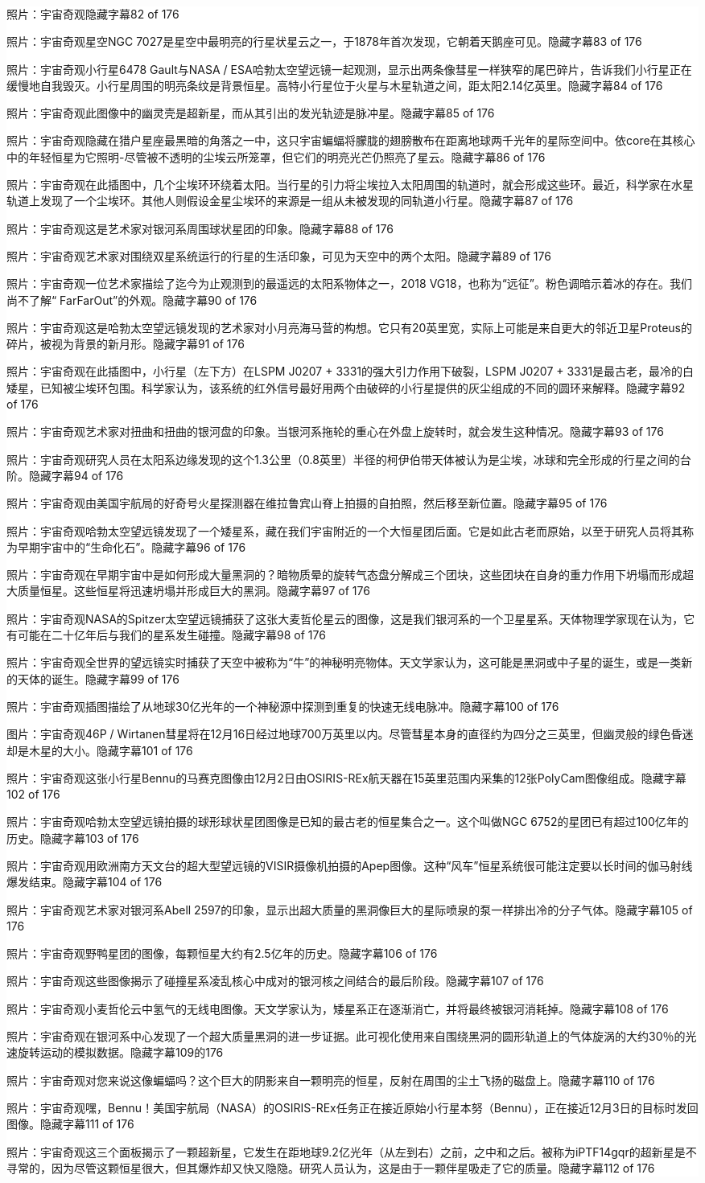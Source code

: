 照片：宇宙奇观隐藏字幕82 of 176

照片：宇宙奇观星空NGC 7027是星空中最明亮的行星状星云之一，于1878年首次发现，它朝着天鹅座可见。隐藏字幕83 of 176

照片：宇宙奇观小行星6478 Gault与NASA / ESA哈勃太空望远镜一起观测，显示出两条像彗星一样狭窄的尾巴碎片，告诉我们小行星正在缓慢地自我毁灭。小行星周围的明亮条纹是背景恒星。高特小行星位于火星与木星轨道之间，距太阳2.14亿英里。隐藏字幕84 of 176

照片：宇宙奇观此图像中的幽灵壳是超新星，而从其引出的发光轨迹是脉冲星。隐藏字幕85 of 176

照片：宇宙奇观隐藏在猎户星座最黑暗的角落之一中，这只宇宙蝙蝠将朦胧的翅膀散布在距离地球两千光年的星际空间中。依core在其核心中的年轻恒星为它照明-尽管被不透明的尘埃云所笼罩，但它们的明亮光芒仍照亮了星云。隐藏字幕86 of 176

照片：宇宙奇观在此插图中，几个尘埃环环绕着太阳。当行星的引力将尘埃拉入太阳周围的轨道时，就会形成这些环。最近，科学家在水星轨道上发现了一个尘埃环。其他人则假设金星尘埃环的来源是一组从未被发现的同轨道小行星。隐藏字幕87 of 176

照片：宇宙奇观这是艺术家对银河系周围球状星团的印象。隐藏字幕88 of 176

照片：宇宙奇观艺术家对围绕双星系统运行的行星的生活印象，可见为天空中的两个太阳。隐藏字幕89 of 176

照片：宇宙奇观一位艺术家描绘了迄今为止观测到的最遥远的太阳系物体之一，2018 VG18，也称为“远征”。粉色调暗示着冰的存在。我们尚不了解“ FarFarOut”的外观。隐藏字幕90 of 176

照片：宇宙奇观这是哈勃太空望远镜发现的艺术家对小月亮海马营的构想。它只有20英里宽，实际上可能是来自更大的邻近卫星Proteus的碎片，被视为背景的新月形。隐藏字幕91 of 176

照片：宇宙奇观在此插图中，小行星（左下方）在LSPM J0207 + 3331的强大引力作用下破裂，LSPM J0207 + 3331是最古老，最冷的白矮星，已知被尘埃环包围。科学家认为，该系统的红外信号最好用两个由破碎的小行星提供的灰尘组成的不同的圆环来解释。隐藏字幕92 of 176

照片：宇宙奇观艺术家对扭曲和扭曲的银河盘的印象。当银河系拖轮的重心在外盘上旋转时，就会发生这种情况。隐藏字幕93 of 176

照片：宇宙奇观研究人员在太阳系边缘发现的这个1.3公里（0.8英里）半径的柯伊伯带天体被认为是尘埃，冰球和完全形成的行星之间的台阶。隐藏字幕94 of 176

照片：宇宙奇观由美国宇航局的好奇号火星探测器在维拉鲁宾山脊上拍摄的自拍照，然后移至新位置。隐藏字幕95 of 176

照片：宇宙奇观哈勃太空望远镜发现了一个矮星系，藏在我们宇宙附近的一个大恒星团后面。它是如此古老而原始，以至于研究人员将其称为早期宇宙中的“生命化石”。隐藏字幕96 of 176

照片：宇宙奇观在早期宇宙中是如何形成大量黑洞的？暗物质晕的旋转气态盘分解成三个团块，这些团块在自身的重力作用下坍塌而形成超大质量恒星。这些恒星将迅速坍塌并形成巨大的黑洞。隐藏字幕97 of 176

照片：宇宙奇观NASA的Spitzer太空望远镜捕获了这张大麦哲伦星云的图像，这是我们银河系的一个卫星星系。天体物理学家现在认为，它有可能在二十亿年后与我们的星系发生碰撞。隐藏字幕98 of 176

照片：宇宙奇观全世界的望远镜实时捕获了天空中被称为“牛”的神秘明亮物体。天文学家认为，这可能是黑洞或中子星的诞生，或是一类新的天体的诞生。隐藏字幕99 of 176

照片：宇宙奇观插图描绘了从地球30亿光年的一个神秘源中探测到重复的快速无线电脉冲。隐藏字幕100 of 176

图片：宇宙奇观46P / Wirtanen彗星将在12月16日经过地球700万英里以内。尽管彗星本身的直径约为四分之三英里，但幽灵般的绿色昏迷却是木星的大小。隐藏字幕101 of 176

照片：宇宙奇观这张小行星Bennu的马赛克图像由12月2日由OSIRIS-REx航天器在15英里范围内采集的12张PolyCam图像组成。隐藏字幕102 of 176

照片：宇宙奇观哈勃太空望远镜拍摄的球形球状星团图像是已知的最古老的恒星集合之一。这个叫做NGC 6752的星团已有超过100亿年的历史。隐藏字幕103 of 176

照片：宇宙奇观用欧洲南方天文台的超大型望远镜的VISIR摄像机拍摄的Apep图像。这种“风车”恒星系统很可能注定要以长时间的伽马射线爆发结束。隐藏字幕104 of 176

照片：宇宙奇观艺术家对银河系Abell 2597的印象，显示出超大质量的黑洞像巨大的星际喷泉的泵一样排出冷的分子气体。隐藏字幕105 of 176

照片：宇宙奇观野鸭星团的图像，每颗恒星大约有2.5亿年的历史。隐藏字幕106 of 176

照片：宇宙奇观这些图像揭示了碰撞星系凌乱核心中成对的银河核之间结合的最后阶段。隐藏字幕107 of 176

照片：宇宙奇观小麦哲伦云中氢气的无线电图像。天文学家认为，矮星系正在逐渐消亡，并将最终被银河消耗掉。隐藏字幕108 of 176

照片：宇宙奇观在银河系中心发现了一个超大质量黑洞的进一步证据。此可视化使用来自围绕黑洞的圆形轨道上的气体旋涡的大约30％的光速旋转运动的模拟数据。隐藏字幕109的176

照片：宇宙奇观对您来说这像蝙蝠吗？这个巨大的阴影来自一颗明亮的恒星，反射在周围的尘土飞扬的磁盘上。隐藏字幕110 of 176

照片：宇宙奇观嘿，Bennu！美国宇航局（NASA）的OSIRIS-REx任务正在接近原始小行星本努（Bennu），正在接近12月3日的目标时发回图像。隐藏字幕111 of 176

照片：宇宙奇观这三个面板揭示了一颗超新星，它发生在距地球9.2亿光年（从左到右）之前，之中和之后。被称为iPTF14gqr的超新星是不寻常的，因为尽管这颗恒星很大，但其爆炸却又快又隐隐。研究人员认为，这是由于一颗伴星吸走了它的质量。隐藏字幕112 of 176
